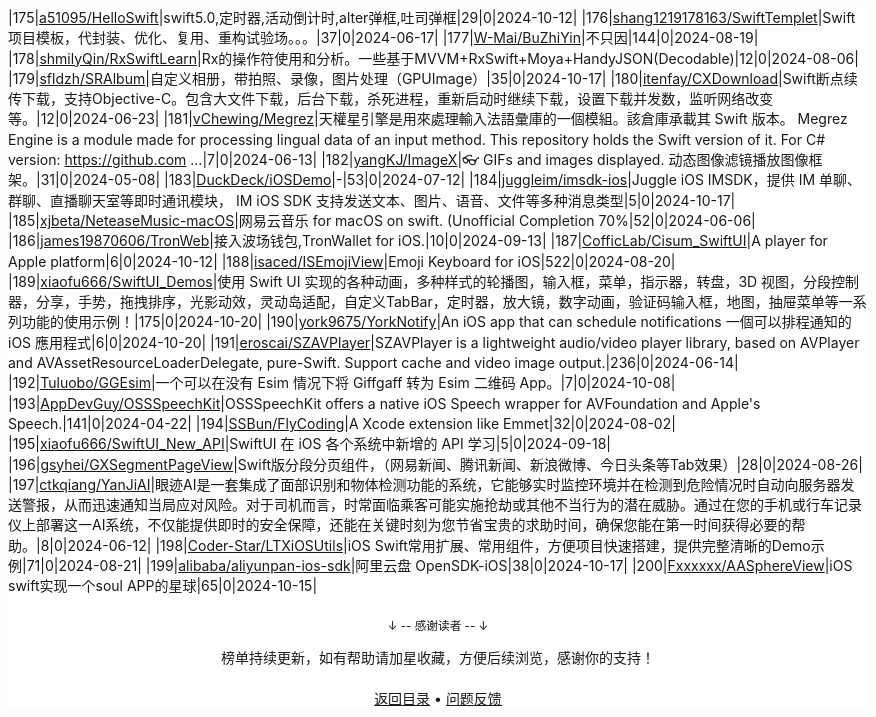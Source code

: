 |175|[a51095/HelloSwift](https://github.com/a51095/HelloSwift)|swift5.0,定时器,活动倒计时,alter弹框,吐司弹框|29|0|2024-10-12|
|176|[shang1219178163/SwiftTemplet](https://github.com/shang1219178163/SwiftTemplet)|Swift项目模板，代封装、优化、复用、重构试验场。。。|37|0|2024-06-17|
|177|[W-Mai/BuZhiYin](https://github.com/W-Mai/BuZhiYin)|不只因|144|0|2024-08-19|
|178|[shmilyQin/RxSwiftLearn](https://github.com/shmilyQin/RxSwiftLearn)|Rx的操作符使用和分析。一些基于MVVM+RxSwift+Moya+HandyJSON(Decodable)|12|0|2024-08-06|
|179|[sfldzh/SRAlbum](https://github.com/sfldzh/SRAlbum)|自定义相册，带拍照、录像，图片处理（GPUImage）|35|0|2024-10-17|
|180|[itenfay/CXDownload](https://github.com/itenfay/CXDownload)|Swift断点续传下载，支持Objective-C。包含大文件下载，后台下载，杀死进程，重新启动时继续下载，设置下载并发数，监听网络改变等。|12|0|2024-06-23|
|181|[vChewing/Megrez](https://github.com/vChewing/Megrez)|天權星引擎是用來處理輸入法語彙庫的一個模組。該倉庫承載其 Swift 版本。 Megrez Engine is a module made for processing lingual data of an input method.  This repository holds the Swift version of it. For C# version: https://github.com ...|7|0|2024-06-13|
|182|[yangKJ/ImageX](https://github.com/yangKJ/ImageX)|👓 GIFs and images displayed. 动态图像滤镜播放图像框架。|31|0|2024-05-08|
|183|[DuckDeck/iOSDemo](https://github.com/DuckDeck/iOSDemo)|-|53|0|2024-07-12|
|184|[juggleim/imsdk-ios](https://github.com/juggleim/imsdk-ios)|Juggle iOS IMSDK，提供 IM 单聊、群聊、直播聊天室等即时通讯模块， IM iOS SDK 支持发送文本、图片、语音、文件等多种消息类型|5|0|2024-10-17|
|185|[xjbeta/NeteaseMusic-macOS](https://github.com/xjbeta/NeteaseMusic-macOS)|网易云音乐 for macOS on swift. (Unofficial   Completion 70%|52|0|2024-06-06|
|186|[james19870606/TronWeb](https://github.com/james19870606/TronWeb)|接入波场钱包,TronWallet for iOS.|10|0|2024-09-13|
|187|[CofficLab/Cisum_SwiftUI](https://github.com/CofficLab/Cisum_SwiftUI)|A player for Apple platform|6|0|2024-10-12|
|188|[isaced/ISEmojiView](https://github.com/isaced/ISEmojiView)|Emoji Keyboard for iOS|522|0|2024-08-20|
|189|[xiaofu666/SwiftUI_Demos](https://github.com/xiaofu666/SwiftUI_Demos)|使用 Swift UI 实现的各种动画，多种样式的轮播图，输入框，菜单，指示器，转盘，3D 视图，分段控制器，分享，手势，拖拽排序，光影动效，灵动岛适配，自定义TabBar，定时器，放大镜，数字动画，验证码输入框，地图，抽屉菜单等一系列功能的使用示例！|175|0|2024-10-20|
|190|[york9675/YorkNotify](https://github.com/york9675/YorkNotify)|An iOS app that can schedule notifications   一個可以排程通知的 iOS 應用程式|6|0|2024-10-20|
|191|[eroscai/SZAVPlayer](https://github.com/eroscai/SZAVPlayer)|SZAVPlayer is a lightweight audio/video player library, based on AVPlayer and AVAssetResourceLoaderDelegate, pure-Swift. Support cache and video image output.|236|0|2024-06-14|
|192|[Tuluobo/GGEsim](https://github.com/Tuluobo/GGEsim)|一个可以在没有 Esim 情况下将 Giffgaff 转为 Esim 二维码 App。|7|0|2024-10-08|
|193|[AppDevGuy/OSSSpeechKit](https://github.com/AppDevGuy/OSSSpeechKit)|OSSSpeechKit offers a native iOS Speech wrapper for AVFoundation and Apple's Speech.|141|0|2024-04-22|
|194|[SSBun/FlyCoding](https://github.com/SSBun/FlyCoding)|A Xcode extension like Emmet|32|0|2024-08-02|
|195|[xiaofu666/SwiftUI_New_API](https://github.com/xiaofu666/SwiftUI_New_API)|SwiftUI 在 iOS 各个系统中新增的 API 学习|5|0|2024-09-18|
|196|[gsyhei/GXSegmentPageView](https://github.com/gsyhei/GXSegmentPageView)|Swift版分段分页组件，（网易新闻、腾讯新闻、新浪微博、今日头条等Tab效果）|28|0|2024-08-26|
|197|[ctkqiang/YanJiAI](https://github.com/ctkqiang/YanJiAI)|眼迹AI是一套集成了面部识别和物体检测功能的系统，它能够实时监控环境并在检测到危险情况时自动向服务器发送警报，从而迅速通知当局应对风险。对于司机而言，时常面临乘客可能实施抢劫或其他不当行为的潜在威胁。通过在您的手机或行车记录仪上部署这一AI系统，不仅能提供即时的安全保障，还能在关键时刻为您节省宝贵的求助时间，确保您能在第一时间获得必要的帮助。|8|0|2024-06-12|
|198|[Coder-Star/LTXiOSUtils](https://github.com/Coder-Star/LTXiOSUtils)|iOS Swift常用扩展、常用组件，方便项目快速搭建，提供完整清晰的Demo示例|71|0|2024-08-21|
|199|[alibaba/aliyunpan-ios-sdk](https://github.com/alibaba/aliyunpan-ios-sdk)|阿里云盘 OpenSDK-iOS|38|0|2024-10-17|
|200|[Fxxxxxx/AASphereView](https://github.com/Fxxxxxx/AASphereView)|iOS swift实现一个soul APP的星球|65|0|2024-10-15|

<div align="center">
    <p><sub>↓ -- 感谢读者 -- ↓</sub></p>
    榜单持续更新，如有帮助请加星收藏，方便后续浏览，感谢你的支持！
</div>

<br/>

<div align="center"><a href="https://gitee.com/GrowingGit/GitHub-Chinese-Top-Charts#github中文排行榜">返回目录</a> • <a href="/content/docs/feedback.md">问题反馈</a></div>
